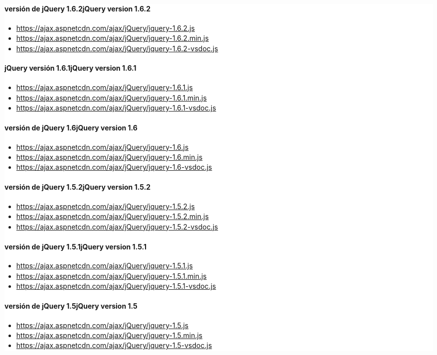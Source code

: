 #### <a name="jquery-version-162"></a><span data-ttu-id="7ef04-244">versión de jQuery 1.6.2</span><span class="sxs-lookup"><span data-stu-id="7ef04-244">jQuery version 1.6.2</span></span>

- https://ajax.aspnetcdn.com/ajax/jQuery/jquery-1.6.2.js
- https://ajax.aspnetcdn.com/ajax/jQuery/jquery-1.6.2.min.js
- https://ajax.aspnetcdn.com/ajax/jQuery/jquery-1.6.2-vsdoc.js

#### <a name="jquery-version-161"></a><span data-ttu-id="7ef04-245">jQuery versión 1.6.1</span><span class="sxs-lookup"><span data-stu-id="7ef04-245">jQuery version 1.6.1</span></span>

- https://ajax.aspnetcdn.com/ajax/jQuery/jquery-1.6.1.js
- https://ajax.aspnetcdn.com/ajax/jQuery/jquery-1.6.1.min.js
- https://ajax.aspnetcdn.com/ajax/jQuery/jquery-1.6.1-vsdoc.js

#### <a name="jquery-version-16"></a><span data-ttu-id="7ef04-246">versión de jQuery 1.6</span><span class="sxs-lookup"><span data-stu-id="7ef04-246">jQuery version 1.6</span></span>

- https://ajax.aspnetcdn.com/ajax/jQuery/jquery-1.6.js
- https://ajax.aspnetcdn.com/ajax/jQuery/jquery-1.6.min.js
- https://ajax.aspnetcdn.com/ajax/jQuery/jquery-1.6-vsdoc.js

#### <a name="jquery-version-152"></a><span data-ttu-id="7ef04-247">versión de jQuery 1.5.2</span><span class="sxs-lookup"><span data-stu-id="7ef04-247">jQuery version 1.5.2</span></span>

- https://ajax.aspnetcdn.com/ajax/jQuery/jquery-1.5.2.js
- https://ajax.aspnetcdn.com/ajax/jQuery/jquery-1.5.2.min.js
- https://ajax.aspnetcdn.com/ajax/jQuery/jquery-1.5.2-vsdoc.js

#### <a name="jquery-version-151"></a><span data-ttu-id="7ef04-248">versión de jQuery 1.5.1</span><span class="sxs-lookup"><span data-stu-id="7ef04-248">jQuery version 1.5.1</span></span>

- https://ajax.aspnetcdn.com/ajax/jQuery/jquery-1.5.1.js
- https://ajax.aspnetcdn.com/ajax/jQuery/jquery-1.5.1.min.js
- https://ajax.aspnetcdn.com/ajax/jQuery/jquery-1.5.1-vsdoc.js

#### <a name="jquery-version-15"></a><span data-ttu-id="7ef04-249">versión de jQuery 1.5</span><span class="sxs-lookup"><span data-stu-id="7ef04-249">jQuery version 1.5</span></span>

- https://ajax.aspnetcdn.com/ajax/jQuery/jquery-1.5.js
- https://ajax.aspnetcdn.com/ajax/jQuery/jquery-1.5.min.js
- https://ajax.aspnetcdn.com/ajax/jQuery/jquery-1.5-vsdoc.js
